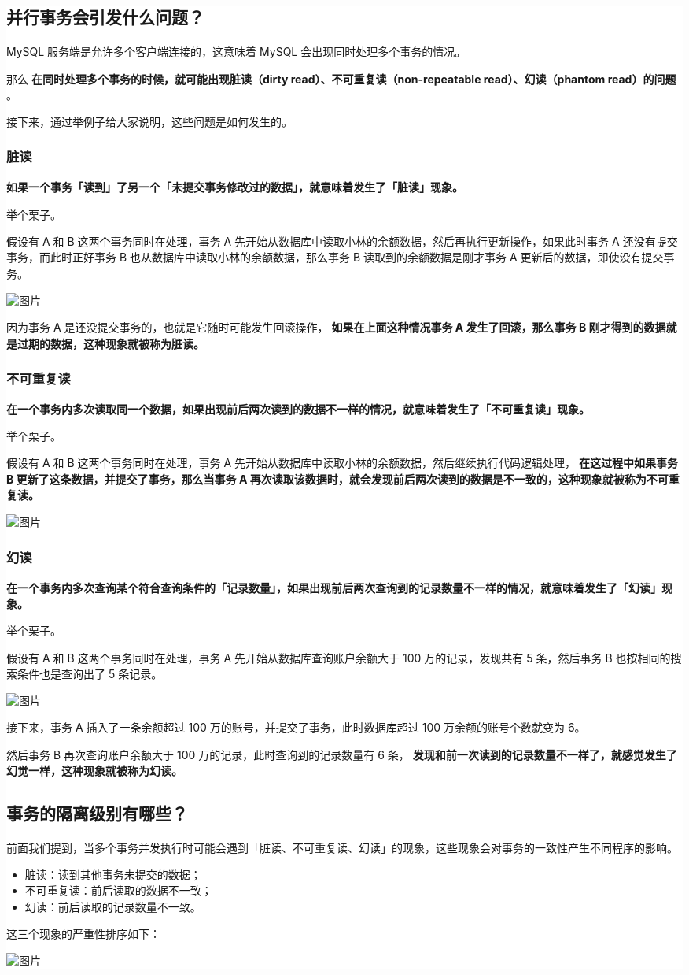 ## 并行事务会引发什么问题？

MySQL 服务端是允许多个客户端连接的，这意味着 MySQL 会出现同时处理多个事务的情况。

那么 **在同时处理多个事务的时候，就可能出现脏读（dirty read）、不可重复读（non-repeatable read）、幻读（phantom read）的问题** 。

接下来，通过举例子给大家说明，这些问题是如何发生的。

### 脏读

 **如果一个事务「读到」了另一个「未提交事务修改过的数据」，就意味着发生了「脏读」现象。**  

举个栗子。

假设有 A 和 B 这两个事务同时在处理，事务 A 先开始从数据库中读取小林的余额数据，然后再执行更新操作，如果此时事务 A 还没有提交事务，而此时正好事务 B 也从数据库中读取小林的余额数据，那么事务 B 读取到的余额数据是刚才事务 A 更新后的数据，即使没有提交事务。

![图片](https://mc.wsh-study.com/mkdocs/事务隔离级别是怎么实现的/4.png)

因为事务 A 是还没提交事务的，也就是它随时可能发生回滚操作， **如果在上面这种情况事务 A 发生了回滚，那么事务 B 刚才得到的数据就是过期的数据，这种现象就被称为脏读。**  

### 不可重复读

 **在一个事务内多次读取同一个数据，如果出现前后两次读到的数据不一样的情况，就意味着发生了「不可重复读」现象。**  

举个栗子。

假设有 A 和 B 这两个事务同时在处理，事务 A 先开始从数据库中读取小林的余额数据，然后继续执行代码逻辑处理， **在这过程中如果事务 B 更新了这条数据，并提交了事务，那么当事务 A 再次读取该数据时，就会发现前后两次读到的数据是不一致的，这种现象就被称为不可重复读。**  

![图片](https://mc.wsh-study.com/mkdocs/事务隔离级别是怎么实现的/5.png)

### 幻读

 **在一个事务内多次查询某个符合查询条件的「记录数量」，如果出现前后两次查询到的记录数量不一样的情况，就意味着发生了「幻读」现象。**  

举个栗子。

假设有 A 和 B 这两个事务同时在处理，事务 A 先开始从数据库查询账户余额大于 100 万的记录，发现共有 5 条，然后事务 B 也按相同的搜索条件也是查询出了 5 条记录。

![图片](https://mc.wsh-study.com/mkdocs/事务隔离级别是怎么实现的/6.png)

接下来，事务 A 插入了一条余额超过 100 万的账号，并提交了事务，此时数据库超过 100 万余额的账号个数就变为 6。

然后事务 B 再次查询账户余额大于 100 万的记录，此时查询到的记录数量有 6 条， **发现和前一次读到的记录数量不一样了，就感觉发生了幻觉一样，这种现象就被称为幻读。**  

## 事务的隔离级别有哪些？

前面我们提到，当多个事务并发执行时可能会遇到「脏读、不可重复读、幻读」的现象，这些现象会对事务的一致性产生不同程序的影响。

- 脏读：读到其他事务未提交的数据；
- 不可重复读：前后读取的数据不一致；
- 幻读：前后读取的记录数量不一致。

这三个现象的严重性排序如下：

![图片](https://mc.wsh-study.com/mkdocs/事务隔离级别是怎么实现的/7.png)
